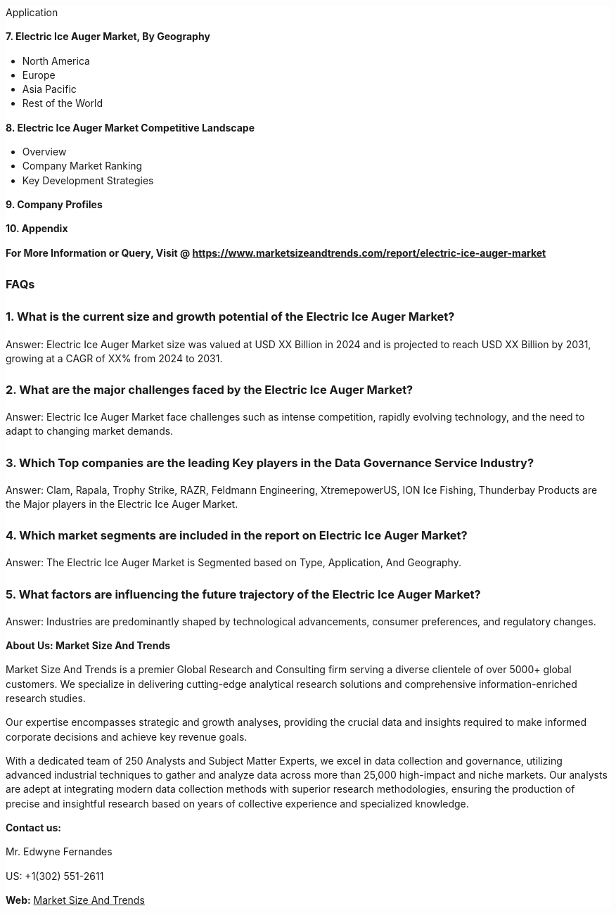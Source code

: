 Application</span></strong></p></div><div class="" data-test-id=""><p><strong><span class="">7. Electric Ice Auger Market, By Geography</span></strong></p></div><div class="" data-test-id=""><ul><li><span class="">North America</span></li><li><span class="">Europe</span></li><li><span class="">Asia Pacific</span></li><li><span class="">Rest of the World</span></li></ul></div><div class="" data-test-id=""><p><strong><span class="">8. Electric Ice Auger Market Competitive Landscape</span></strong></p></div><div class="" data-test-id=""><ul><li><span class="">Overview</span></li><li><span class="">Company Market Ranking</span></li><li><span class="">Key Development Strategies</span></li></ul></div><div class="" data-test-id=""><p><strong><span class="">9. Company Profiles</span></strong></p></div><div class="" data-test-id=""><p><strong><span class="">10. Appendix</span></strong></p></div><div class="" data-test-id=""><p><strong><span class="">For More Information or Query, Visit @ <a href="https://www.marketsizeandtrends.com/report/electric-ice-auger-market" target="_blank">https://www.marketsizeandtrends.com/report/electric-ice-auger-market</a></span></strong></p></div><div class="" data-test-id=""><div class="article-main__content" data-test-id="publishing-text-block"><h3><strong><span class="">FAQs</span></strong></h3></div><div class="article-main__content" data-test-id="publishing-text-block"><h3><span class="">1. What is the current size and growth potential of the Electric Ice Auger Market?</span></h3></div><div class="article-main__content" data-test-id="publishing-text-block"><p><span class="font-[700]">Answer</span><span class="">: Electric Ice Auger Market size was valued at USD XX Billion in 2024 and is projected to reach USD XX Billion by 2031, growing at a CAGR of XX% from 2024 to 2031.</span></p></div><div class="article-main__content" data-test-id="publishing-text-block"><h3><span class="">2. What are the major challenges faced by the Electric Ice Auger Market?</span></h3></div><div class="article-main__content" data-test-id="publishing-text-block"><p><span class="font-[700]">Answer</span><span class="">: Electric Ice Auger Market face challenges such as intense competition, rapidly evolving technology, and the need to adapt to changing market demands.</span></p></div><div class="article-main__content" data-test-id="publishing-text-block"><h3><span class="">3. Which Top companies are the leading Key players in the Data Governance Service Industry?</span></h3></div><div class="article-main__content" data-test-id="publishing-text-block"><p><span class="font-[700]">Answer</span><span class="">: Clam, Rapala, Trophy Strike, RAZR, Feldmann Engineering, XtremepowerUS, ION Ice Fishing, Thunderbay Products are the Major players in the Electric Ice Auger Market.</span></p></div><div class="article-main__content" data-test-id="publishing-text-block"><h3><span class="">4. Which market segments are included in the report on Electric Ice Auger Market?</span></h3></div><div class="article-main__content" data-test-id="publishing-text-block"><p><span class="font-[700]">Answer</span><span class="">: The Electric Ice Auger Market is Segmented based on Type, Application, And Geography.</span></p></div><div class="article-main__content" data-test-id="publishing-text-block"><h3><span class="">5. What factors are influencing the future trajectory of the Electric Ice Auger Market?</span></h3></div><div class="article-main__content" data-test-id="publishing-text-block"><p><span class="font-[700]">Answer:</span><span class="">&nbsp;Industries are predominantly shaped by technological advancements, consumer preferences, and regulatory changes.</span></p></div><p><strong><span class="">About Us: Market Size And Trends</span></strong></p></div><div class="" data-test-id=""><p><span class="">Market Size And Trends is a premier Global Research and Consulting firm serving a diverse clientele of over 5000+ global customers. We specialize in delivering cutting-edge analytical research solutions and comprehensive information-enriched research studies.</span></p></div><div class="" data-test-id=""><p><span class="">Our expertise encompasses strategic and growth analyses, providing the crucial data and insights required to make informed corporate decisions and achieve key revenue goals.</span></p></div><div class="" data-test-id=""><p><span class="">With a dedicated team of 250 Analysts and Subject Matter Experts, we excel in data collection and governance, utilizing advanced industrial techniques to gather and analyze data across more than 25,000 high-impact and niche markets. Our analysts are adept at integrating modern data collection methods with superior research methodologies, ensuring the production of precise and insightful research based on years of collective experience and specialized knowledge.</span></p></div><div class="" data-test-id=""><p><strong><span class="">Contact us:</span></strong></p></div><div class="" data-test-id=""><p><span class="">Mr. Edwyne Fernandes</span></p></div><div class="" data-test-id=""><p><span class="">US: +1(302) 551-2611<br /></span></p><p><span class=""><strong>Web:</strong> <a href="https://www.marketsizeandtrends.com/" target="_blank">Market Size And Trends</a></span></p></div>
